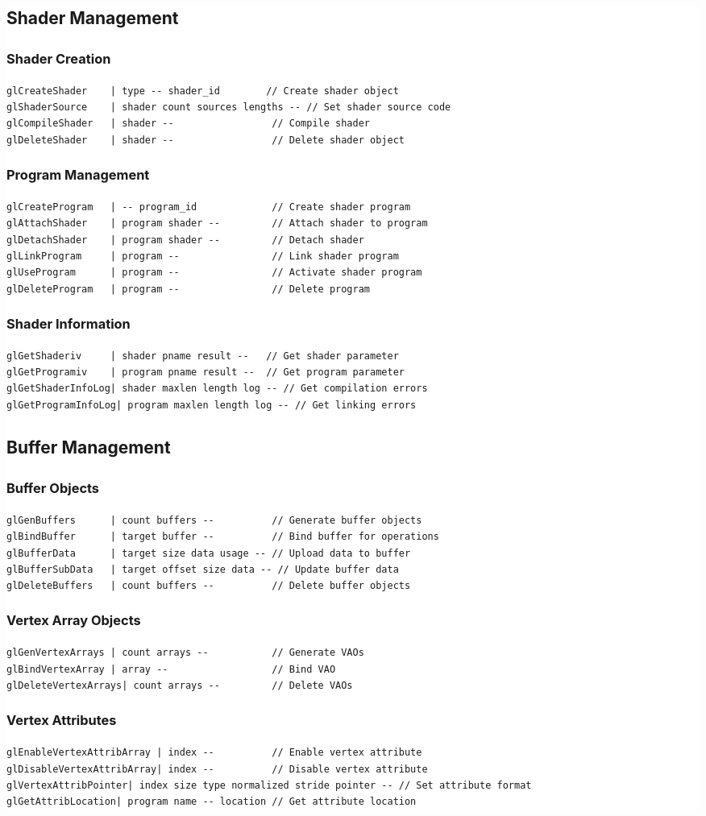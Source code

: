 ## Shader Management

### Shader Creation
```r3
glCreateShader    | type -- shader_id        // Create shader object
glShaderSource    | shader count sources lengths -- // Set shader source code
glCompileShader   | shader --                 // Compile shader
glDeleteShader    | shader --                 // Delete shader object
```

### Program Management
```r3
glCreateProgram   | -- program_id             // Create shader program
glAttachShader    | program shader --         // Attach shader to program
glDetachShader    | program shader --         // Detach shader
glLinkProgram     | program --                // Link shader program
glUseProgram      | program --                // Activate shader program
glDeleteProgram   | program --                // Delete program
```

### Shader Information
```r3
glGetShaderiv     | shader pname result --   // Get shader parameter
glGetProgramiv    | program pname result --  // Get program parameter
glGetShaderInfoLog| shader maxlen length log -- // Get compilation errors
glGetProgramInfoLog| program maxlen length log -- // Get linking errors
```

## Buffer Management

### Buffer Objects
```r3
glGenBuffers      | count buffers --          // Generate buffer objects
glBindBuffer      | target buffer --          // Bind buffer for operations
glBufferData      | target size data usage -- // Upload data to buffer
glBufferSubData   | target offset size data -- // Update buffer data
glDeleteBuffers   | count buffers --          // Delete buffer objects
```

### Vertex Array Objects
```r3
glGenVertexArrays | count arrays --           // Generate VAOs
glBindVertexArray | array --                  // Bind VAO
glDeleteVertexArrays| count arrays --         // Delete VAOs
```

### Vertex Attributes
```r3
glEnableVertexAttribArray | index --          // Enable vertex attribute
glDisableVertexAttribArray| index --          // Disable vertex attribute
glVertexAttribPointer| index size type normalized stride pointer -- // Set attribute format
glGetAttribLocation| program name -- location // Get attribute location
```
